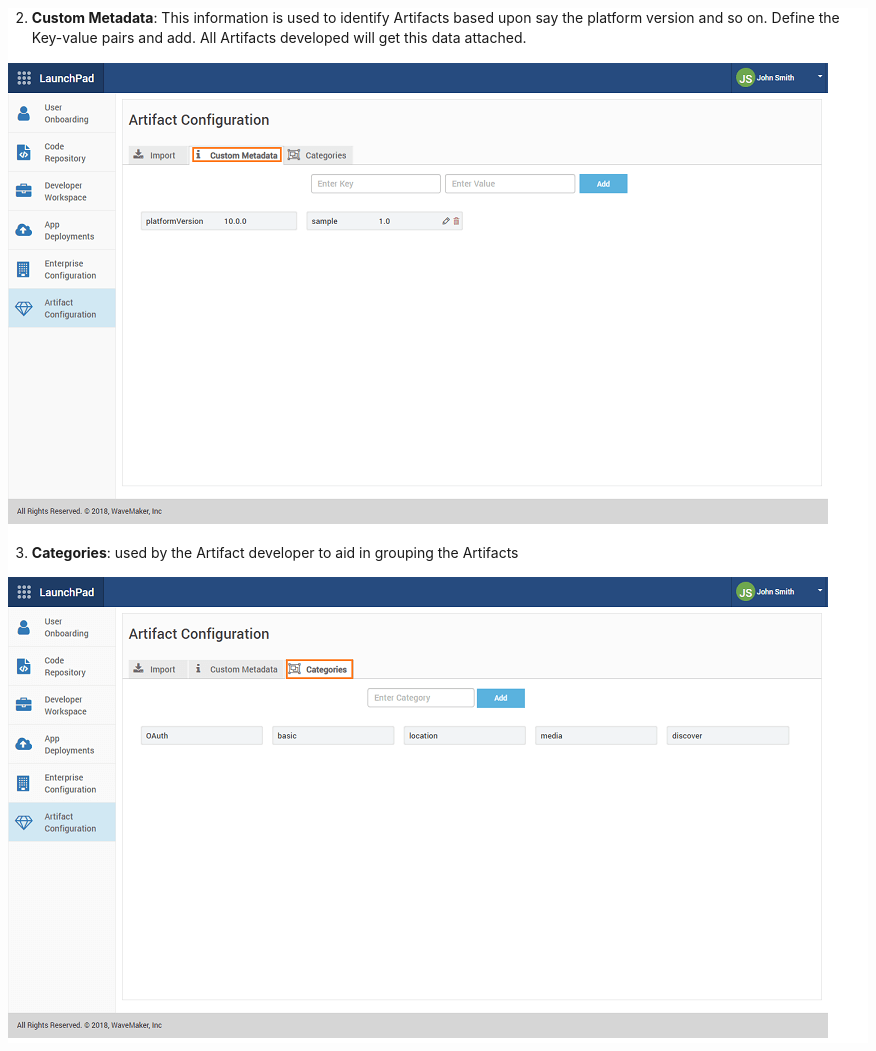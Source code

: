 2. **Custom Metadata**: This information is used to identify Artifacts based upon say the platform version and so on. Define the Key-value pairs and add. All Artifacts developed will get this data attached. 

[![](/learn/assets/Artifacts_metadata.png)](/learn/assets/Artifacts_metadata.png)

3. **Categories**: used by the Artifact developer to aid in grouping the Artifacts 

[![](/learn/assets/Artifacts_categories.png)](/learn/assets/Artifacts_categories.png)
